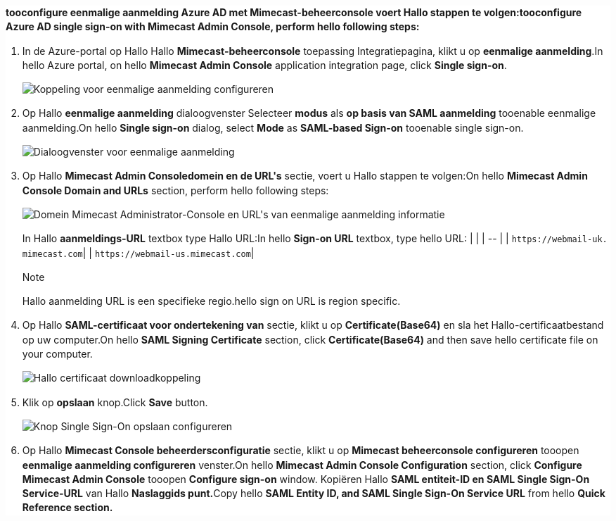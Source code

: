 <span data-ttu-id="fe44f-148">**tooconfigure eenmalige aanmelding Azure AD met Mimecast-beheerconsole voert Hallo stappen te volgen:**</span><span class="sxs-lookup"><span data-stu-id="fe44f-148">**tooconfigure Azure AD single sign-on with Mimecast Admin Console, perform hello following steps:**</span></span>

1. <span data-ttu-id="fe44f-149">In de Azure-portal op Hallo Hallo **Mimecast-beheerconsole** toepassing Integratiepagina, klikt u op **eenmalige aanmelding**.</span><span class="sxs-lookup"><span data-stu-id="fe44f-149">In hello Azure portal, on hello **Mimecast Admin Console** application integration page, click **Single sign-on**.</span></span>

    ![Koppeling voor eenmalige aanmelding configureren][4]

2. <span data-ttu-id="fe44f-151">Op Hallo **eenmalige aanmelding** dialoogvenster Selecteer **modus** als **op basis van SAML aanmelding** tooenable eenmalige aanmelding.</span><span class="sxs-lookup"><span data-stu-id="fe44f-151">On hello **Single sign-on** dialog, select **Mode** as   **SAML-based Sign-on** tooenable single sign-on.</span></span>
 
    ![Dialoogvenster voor eenmalige aanmelding](./media/active-directory-saas-mimecast-admin-console-tutorial/tutorial_mimecastadminconsole_samlbase.png)

3. <span data-ttu-id="fe44f-153">Op Hallo **Mimecast Admin Consoledomein en de URL's** sectie, voert u Hallo stappen te volgen:</span><span class="sxs-lookup"><span data-stu-id="fe44f-153">On hello **Mimecast Admin Console Domain and URLs** section, perform hello following steps:</span></span>

    ![Domein Mimecast Administrator-Console en URL's van eenmalige aanmelding informatie](./media/active-directory-saas-mimecast-admin-console-tutorial/tutorial_mimecastadminconsole_url.png)

    <span data-ttu-id="fe44f-155">In Hallo **aanmeldings-URL** textbox type Hallo URL:</span><span class="sxs-lookup"><span data-stu-id="fe44f-155">In hello **Sign-on URL** textbox, type hello URL:</span></span>
    | |
    | -- |
    | `https://webmail-uk.mimecast.com`|
    | `https://webmail-us.mimecast.com`|

    > [!NOTE] 
    > <span data-ttu-id="fe44f-156">Hallo aanmelding URL is een specifieke regio.</span><span class="sxs-lookup"><span data-stu-id="fe44f-156">hello sign on URL is region specific.</span></span>

4. <span data-ttu-id="fe44f-157">Op Hallo **SAML-certificaat voor ondertekening van** sectie, klikt u op **Certificate(Base64)** en sla het Hallo-certificaatbestand op uw computer.</span><span class="sxs-lookup"><span data-stu-id="fe44f-157">On hello **SAML Signing Certificate** section, click **Certificate(Base64)** and then save hello certificate file on your computer.</span></span>

    ![Hallo certificaat downloadkoppeling](./media/active-directory-saas-mimecast-admin-console-tutorial/tutorial_mimecastadminconsole_certificate.png) 

5. <span data-ttu-id="fe44f-159">Klik op **opslaan** knop.</span><span class="sxs-lookup"><span data-stu-id="fe44f-159">Click **Save** button.</span></span>

    ![Knop Single Sign-On opslaan configureren](./media/active-directory-saas-mimecast-admin-console-tutorial/tutorial_general_400.png)

6. <span data-ttu-id="fe44f-161">Op Hallo **Mimecast Console beheerdersconfiguratie** sectie, klikt u op **Mimecast beheerconsole configureren** tooopen **eenmalige aanmelding configureren** venster.</span><span class="sxs-lookup"><span data-stu-id="fe44f-161">On hello **Mimecast Admin Console Configuration** section, click **Configure Mimecast Admin Console** tooopen **Configure sign-on** window.</span></span> <span data-ttu-id="fe44f-162">Kopiëren Hallo **SAML entiteit-ID en SAML Single Sign-On Service-URL** van Hallo **Naslaggids punt.**</span><span class="sxs-lookup"><span data-stu-id="fe44f-162">Copy hello **SAML Entity ID, and SAML Single Sign-On Service URL** from hello **Quick Reference section.**</span></span>


[1]: ./media/active-directory-saas-mimecast-admin-console-tutorial/tutorial_general_01.png
[2]: ./media/active-directory-saas-mimecast-admin-console-tutorial/tutorial_general_02.png
[3]: ./media/active-directory-saas-mimecast-admin-console-tutorial/tutorial_general_03.png
[4]: ./media/active-directory-saas-mimecast-admin-console-tutorial/tutorial_general_04.png
[100]: ./media/active-directory-saas-mimecast-admin-console-tutorial/tutorial_general_100.png
[200]: ./media/active-directory-saas-mimecast-admin-console-tutorial/tutorial_general_200.png
[201]: ./media/active-directory-saas-mimecast-admin-console-tutorial/tutorial_general_201.png
[202]: ./media/active-directory-saas-mimecast-admin-console-tutorial/tutorial_general_202.png
[203]: ./media/active-directory-saas-mimecast-admin-console-tutorial/tutorial_general_203.png